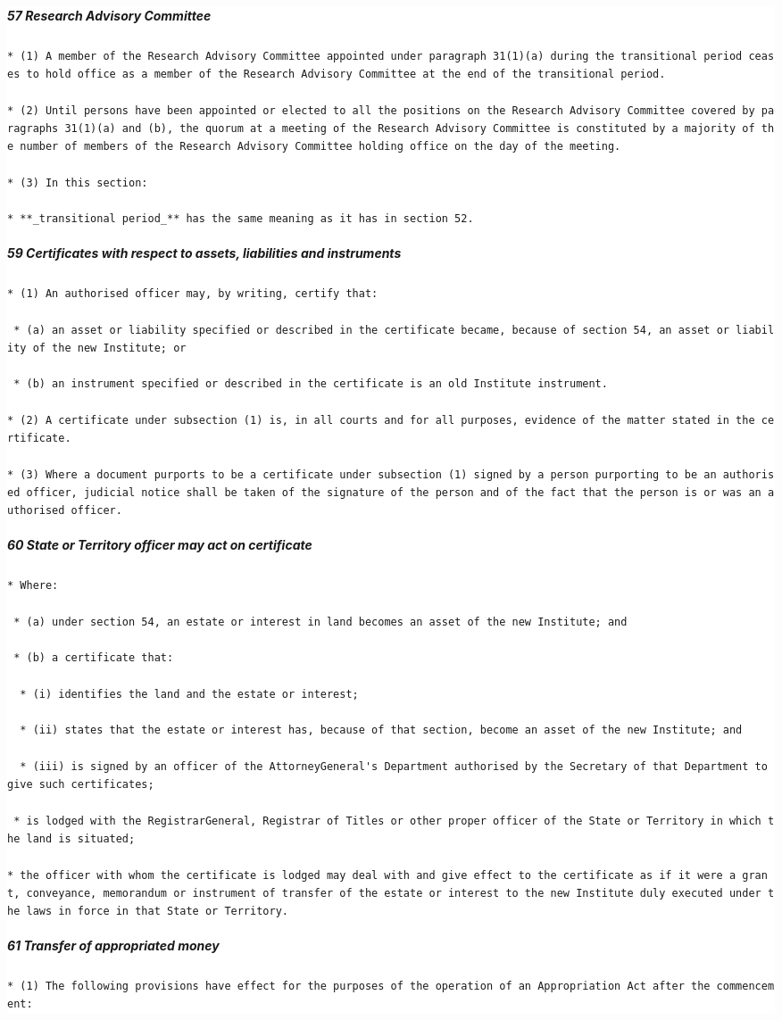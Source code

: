 ##### 57  Research Advisory Committee

    * (1) A member of the Research Advisory Committee appointed under paragraph 31(1)(a) during the transitional period ceases to hold office as a member of the Research Advisory Committee at the end of the transitional period.

    * (2) Until persons have been appointed or elected to all the positions on the Research Advisory Committee covered by paragraphs 31(1)(a) and (b), the quorum at a meeting of the Research Advisory Committee is constituted by a majority of the number of members of the Research Advisory Committee holding office on the day of the meeting.

    * (3) In this section:

    * **_transitional period_** has the same meaning as it has in section 52.

##### 59  Certificates with respect to assets, liabilities and instruments

    * (1) An authorised officer may, by writing, certify that:

     * (a) an asset or liability specified or described in the certificate became, because of section 54, an asset or liability of the new Institute; or

     * (b) an instrument specified or described in the certificate is an old Institute instrument.

    * (2) A certificate under subsection (1) is, in all courts and for all purposes, evidence of the matter stated in the certificate.

    * (3) Where a document purports to be a certificate under subsection (1) signed by a person purporting to be an authorised officer, judicial notice shall be taken of the signature of the person and of the fact that the person is or was an authorised officer.

##### 60  State or Territory officer may act on certificate

    * Where: 

     * (a) under section 54, an estate or interest in land becomes an asset of the new Institute; and

     * (b) a certificate that:

      * (i) identifies the land and the estate or interest;

      * (ii) states that the estate or interest has, because of that section, become an asset of the new Institute; and

      * (iii) is signed by an officer of the AttorneyGeneral's Department authorised by the Secretary of that Department to give such certificates;

     * is lodged with the RegistrarGeneral, Registrar of Titles or other proper officer of the State or Territory in which the land is situated;

    * the officer with whom the certificate is lodged may deal with and give effect to the certificate as if it were a grant, conveyance, memorandum or instrument of transfer of the estate or interest to the new Institute duly executed under the laws in force in that State or Territory.

##### 61  Transfer of appropriated money

    * (1) The following provisions have effect for the purposes of the operation of an Appropriation Act after the commencement:
